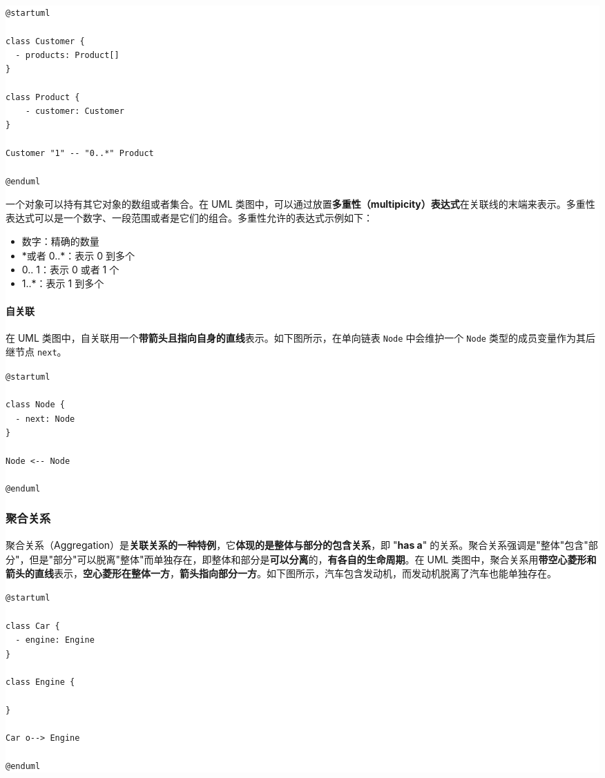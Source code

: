 ```plantuml
@startuml

class Customer {
  - products: Product[]
}

class Product {
	- customer: Customer
}

Customer "1" -- "0..*" Product 

@enduml
```

一个对象可以持有其它对象的数组或者集合。在 UML 类图中，可以通过放置**多重性（multipicity）表达式**在关联线的末端来表示。多重性表达式可以是一个数字、一段范围或者是它们的组合。多重性允许的表达式示例如下：

- 数字：精确的数量
- \*或者 0..\*：表示 0 到多个
- 0.. 1：表示 0 或者 1 个
- 1..\*：表示 1 到多个

#### 自关联

在 UML 类图中，自关联用一个**带箭头且指向自身的直线**表示。如下图所示，在单向链表 `Node` 中会维护一个 `Node` 类型的成员变量作为其后继节点 `next`。

```plantuml
@startuml

class Node {
  - next: Node
}

Node <-- Node 

@enduml
```

### 聚合关系

聚合关系（Aggregation）是**关联关系的一种特例**，它**体现的是整体与部分的包含关系**，即 "**has a**" 的关系。聚合关系强调是"整体"包含"部分"，但是"部分"可以脱离"整体"而单独存在，即整体和部分是**可以分离**的，**有各自的生命周期**。在 UML 类图中，聚合关系用**带空心菱形和箭头的直线**表示，**空心菱形在整体一方**，**箭头指向部分一方**。如下图所示，汽车包含发动机，而发动机脱离了汽车也能单独存在。

```plantuml
@startuml

class Car {
  - engine: Engine
}

class Engine {

}

Car o--> Engine 

@enduml
```
